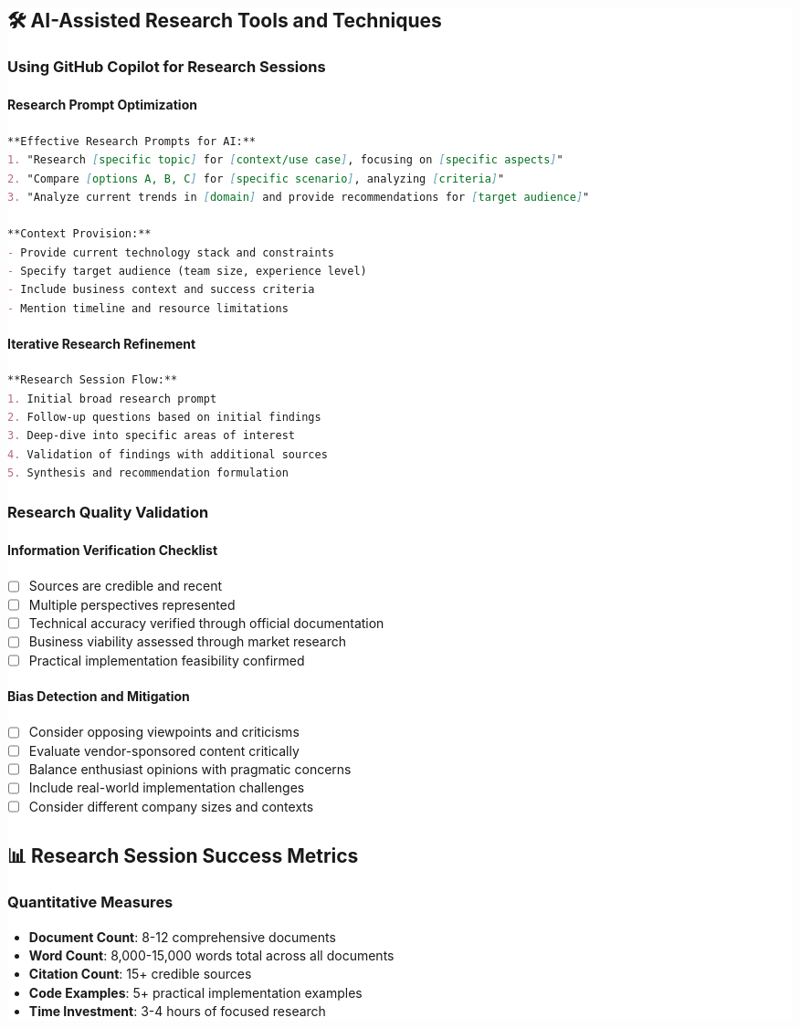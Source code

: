 ## 🛠️ AI-Assisted Research Tools and Techniques

### Using GitHub Copilot for Research Sessions

#### Research Prompt Optimization
```markdown
**Effective Research Prompts for AI:**
1. "Research [specific topic] for [context/use case], focusing on [specific aspects]"
2. "Compare [options A, B, C] for [specific scenario], analyzing [criteria]"  
3. "Analyze current trends in [domain] and provide recommendations for [target audience]"

**Context Provision:**
- Provide current technology stack and constraints
- Specify target audience (team size, experience level)
- Include business context and success criteria
- Mention timeline and resource limitations
```

#### Iterative Research Refinement
```markdown
**Research Session Flow:**
1. Initial broad research prompt
2. Follow-up questions based on initial findings
3. Deep-dive into specific areas of interest
4. Validation of findings with additional sources
5. Synthesis and recommendation formulation
```

### Research Quality Validation

#### Information Verification Checklist
- [ ] Sources are credible and recent
- [ ] Multiple perspectives represented
- [ ] Technical accuracy verified through official documentation
- [ ] Business viability assessed through market research
- [ ] Practical implementation feasibility confirmed

#### Bias Detection and Mitigation
- [ ] Consider opposing viewpoints and criticisms
- [ ] Evaluate vendor-sponsored content critically
- [ ] Balance enthusiast opinions with pragmatic concerns
- [ ] Include real-world implementation challenges
- [ ] Consider different company sizes and contexts

## 📊 Research Session Success Metrics

### Quantitative Measures
- **Document Count**: 8-12 comprehensive documents
- **Word Count**: 8,000-15,000 words total across all documents
- **Citation Count**: 15+ credible sources
- **Code Examples**: 5+ practical implementation examples
- **Time Investment**: 3-4 hours of focused research
